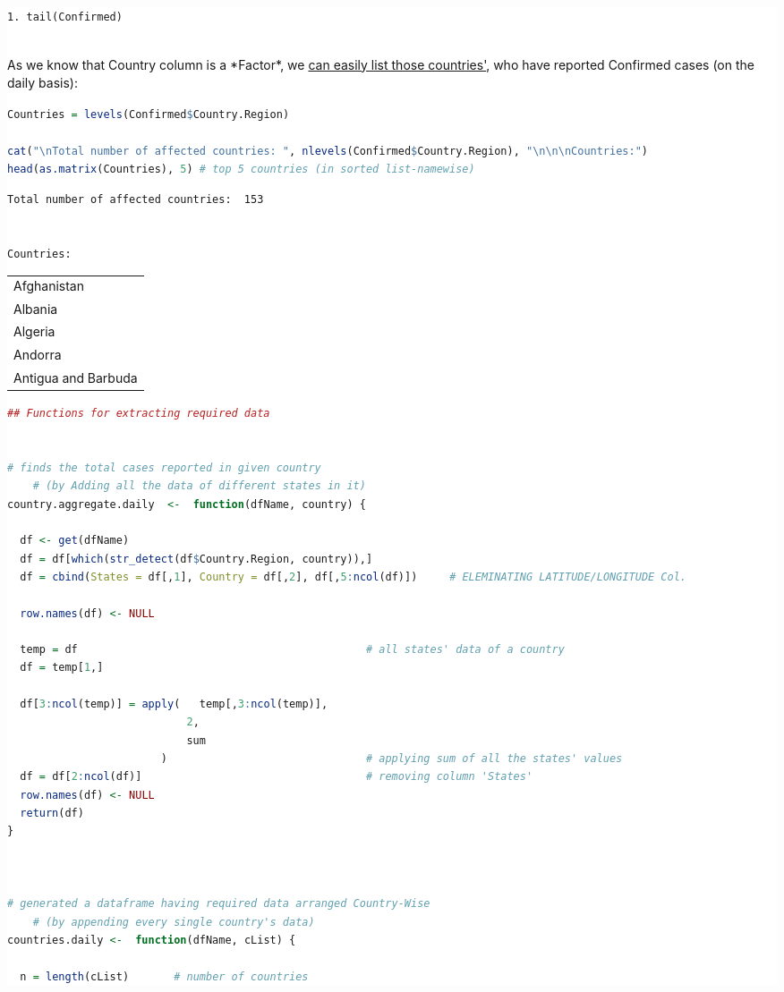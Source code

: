 
    1. tail(Confirmed)


<br /> 
As we know that Country column is a *Factor*, we <u>can easily list those countries'</u>, who have reported Confirmed cases (on the daily basis):


```R
Countries = levels(Confirmed$Country.Region)

cat("\nTotal number of affected countries: ", nlevels(Confirmed$Country.Region), "\n\n\nCountries:")
head(as.matrix(Countries), 5) # top 5 countries (in sorted list-namewise)
```

    
    Total number of affected countries:  153 
    
    
    Countries:


<table>
<tbody>
	<tr><td>Afghanistan        </td></tr>
	<tr><td>Albania            </td></tr>
	<tr><td>Algeria            </td></tr>
	<tr><td>Andorra            </td></tr>
	<tr><td>Antigua and Barbuda</td></tr>
</tbody>
</table>




```R
## Functions for extracting required data


# finds the total cases reported in given country 
    # (by Adding all the data of different states in it)
country.aggregate.daily  <-  function(dfName, country) {
  
  df <- get(dfName)
  df = df[which(str_detect(df$Country.Region, country)),]
  df = cbind(States = df[,1], Country = df[,2], df[,5:ncol(df)])     # ELEMINATING LATITUDE/LONGITUDE Col.
  
  row.names(df) <- NULL    
    
  temp = df                                             # all states' data of a country
  df = temp[1,] 
  
  df[3:ncol(temp)] = apply(   temp[,3:ncol(temp)],
                            2,
                            sum
                        )                               # applying sum of all the states' values
  df = df[2:ncol(df)]                                   # removing column 'States'  
  row.names(df) <- NULL  
  return(df)
}



# generated a dataframe having required data arranged Country-Wise 
    # (by appending every single country's data)
countries.daily <-  function(dfName, cList) {
  
  n = length(cList)       # number of countries
```